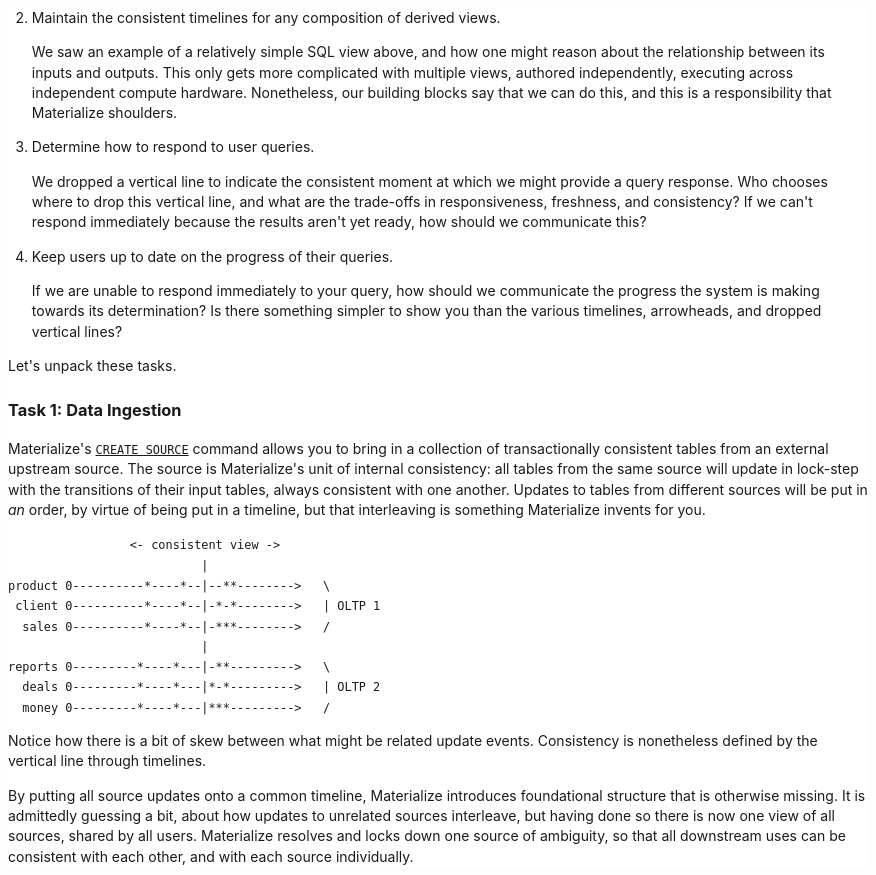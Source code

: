 2.  Maintain the consistent timelines for any composition of derived views.

    We saw an example of a relatively simple SQL view above, and how one might reason about the relationship between its inputs and outputs.
    This only gets more complicated with multiple views, authored independently, executing across independent compute hardware.
    Nonetheless, our building blocks say that we can do this, and this is a responsibility that Materialize shoulders.

3.  Determine how to respond to user queries.

    We dropped a vertical line to indicate the consistent moment at which we might provide a query response.
    Who chooses where to drop this vertical line, and what are the trade-offs in responsiveness, freshness, and consistency?
    If we can't respond immediately because the results aren't yet ready, how should we communicate this?

4.  Keep users up to date on the progress of their queries.

    If we are unable to respond immediately to your query, how should we communicate the progress the system is making towards its determination?
    Is there something simpler to show you than the various timelines, arrowheads, and dropped vertical lines?

Let's unpack these tasks. 

### Task 1: Data Ingestion

Materialize's [`CREATE SOURCE`](https://materialize.com/docs/sql/create-source/) command allows you to bring in a collection of transactionally consistent tables from an external upstream source.
The source is Materialize's unit of internal consistency: all tables from the same source will update in lock-step with the transitions of their input tables, always consistent with one another.
Updates to tables from different sources will be put in *an* order, by virtue of being put in a timeline, but that interleaving is something Materialize invents for you.

```text
                 <- consistent view ->
                           |
product 0----------*----*--|--**-------->   \
 client 0----------*----*--|-*-*-------->   | OLTP 1
  sales 0----------*----*--|-***-------->   /
                           |
reports 0---------*----*---|-**--------->   \
  deals 0---------*----*---|*-*--------->   | OLTP 2
  money 0---------*----*---|***--------->   /
```
Notice how there is a bit of skew between what might be related update events.
Consistency is nonetheless defined by the vertical line through timelines.

By putting all source updates onto a common timeline, Materialize introduces foundational structure that is otherwise missing.
It is admittedly guessing a bit, about how updates to unrelated sources interleave, but having done so there is now one view of all sources, shared by all users.
Materialize resolves and locks down one source of ambiguity, so that all downstream uses can be consistent with each other, and with each source individually.
